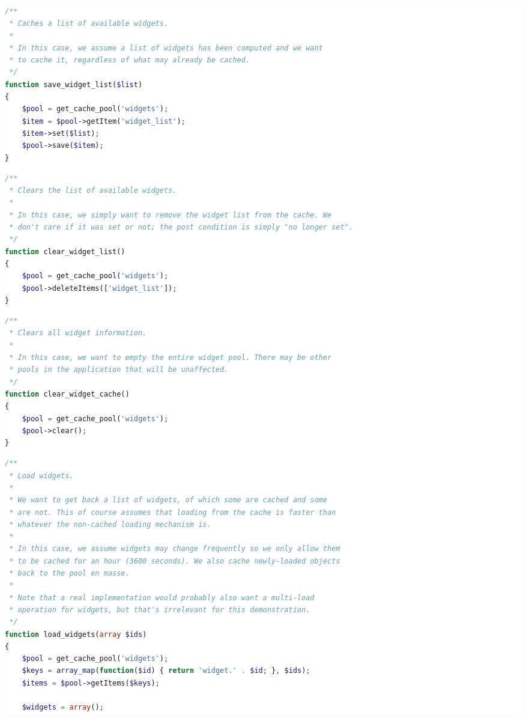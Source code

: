 ```php
/**
 * Caches a list of available widgets.
 *
 * In this case, we assume a list of widgets has been computed and we want
 * to cache it, regardless of what may already be cached.
 */
function save_widget_list($list)
{
    $pool = get_cache_pool('widgets');
    $item = $pool->getItem('widget_list');
    $item->set($list);
    $pool->save($item);
}
```

```php
/**
 * Clears the list of available widgets.
 *
 * In this case, we simply want to remove the widget list from the cache. We
 * don't care if it was set or not; the post condition is simply "no longer set".
 */
function clear_widget_list()
{
    $pool = get_cache_pool('widgets');
    $pool->deleteItems(['widget_list']);
}
```

```php
/**
 * Clears all widget information.
 *
 * In this case, we want to empty the entire widget pool. There may be other
 * pools in the application that will be unaffected.
 */
function clear_widget_cache()
{
    $pool = get_cache_pool('widgets');
    $pool->clear();
}
```

```php
/**
 * Load widgets.
 *
 * We want to get back a list of widgets, of which some are cached and some
 * are not. This of course assumes that loading from the cache is faster than
 * whatever the non-cached loading mechanism is.
 *
 * In this case, we assume widgets may change frequently so we only allow them
 * to be cached for an hour (3600 seconds). We also cache newly-loaded objects
 * back to the pool en masse.
 *
 * Note that a real implementation would probably also want a multi-load
 * operation for widgets, but that's irrelevant for this demonstration.
 */
function load_widgets(array $ids)
{
    $pool = get_cache_pool('widgets');
    $keys = array_map(function($id) { return 'widget.' . $id; }, $ids);
    $items = $pool->getItems($keys);

    $widgets = array();
```

[1]: https://docs.google.com/spreadsheet/ccc?key=0Ak2JdGialLildEM2UjlOdnA4ekg3R1Bfeng5eGlZc1E#gid=0
[2]: https://docs.google.com/spreadsheet/ccc?key=0AsMrMKNHL1uGdDdVd2llN1kxczZQejZaa3JHcXA3b0E#gid=0
[3]: https://docs.google.com/spreadsheet/ccc?key=0AsMrMKNHL1uGdEE3SU8zclNtdTNobWxpZnFyR0llSXc#gid=1